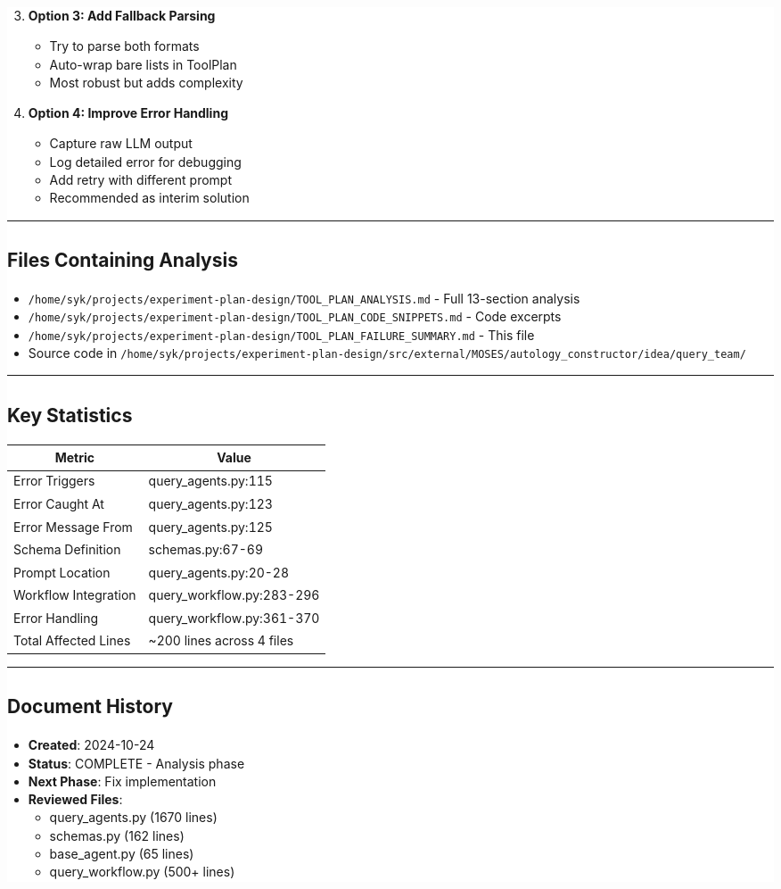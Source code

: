 3. **Option 3: Add Fallback Parsing**
   - Try to parse both formats
   - Auto-wrap bare lists in ToolPlan
   - Most robust but adds complexity

4. **Option 4: Improve Error Handling**
   - Capture raw LLM output
   - Log detailed error for debugging
   - Add retry with different prompt
   - Recommended as interim solution

---

## Files Containing Analysis

- `/home/syk/projects/experiment-plan-design/TOOL_PLAN_ANALYSIS.md` - Full 13-section analysis
- `/home/syk/projects/experiment-plan-design/TOOL_PLAN_CODE_SNIPPETS.md` - Code excerpts
- `/home/syk/projects/experiment-plan-design/TOOL_PLAN_FAILURE_SUMMARY.md` - This file
- Source code in `/home/syk/projects/experiment-plan-design/src/external/MOSES/autology_constructor/idea/query_team/`

---

## Key Statistics

| Metric | Value |
|--------|-------|
| Error Triggers | query_agents.py:115 |
| Error Caught At | query_agents.py:123 |
| Error Message From | query_agents.py:125 |
| Schema Definition | schemas.py:67-69 |
| Prompt Location | query_agents.py:20-28 |
| Workflow Integration | query_workflow.py:283-296 |
| Error Handling | query_workflow.py:361-370 |
| Total Affected Lines | ~200 lines across 4 files |

---

## Document History

- **Created**: 2024-10-24
- **Status**: COMPLETE - Analysis phase
- **Next Phase**: Fix implementation
- **Reviewed Files**: 
  - query_agents.py (1670 lines)
  - schemas.py (162 lines)
  - base_agent.py (65 lines)
  - query_workflow.py (500+ lines)

